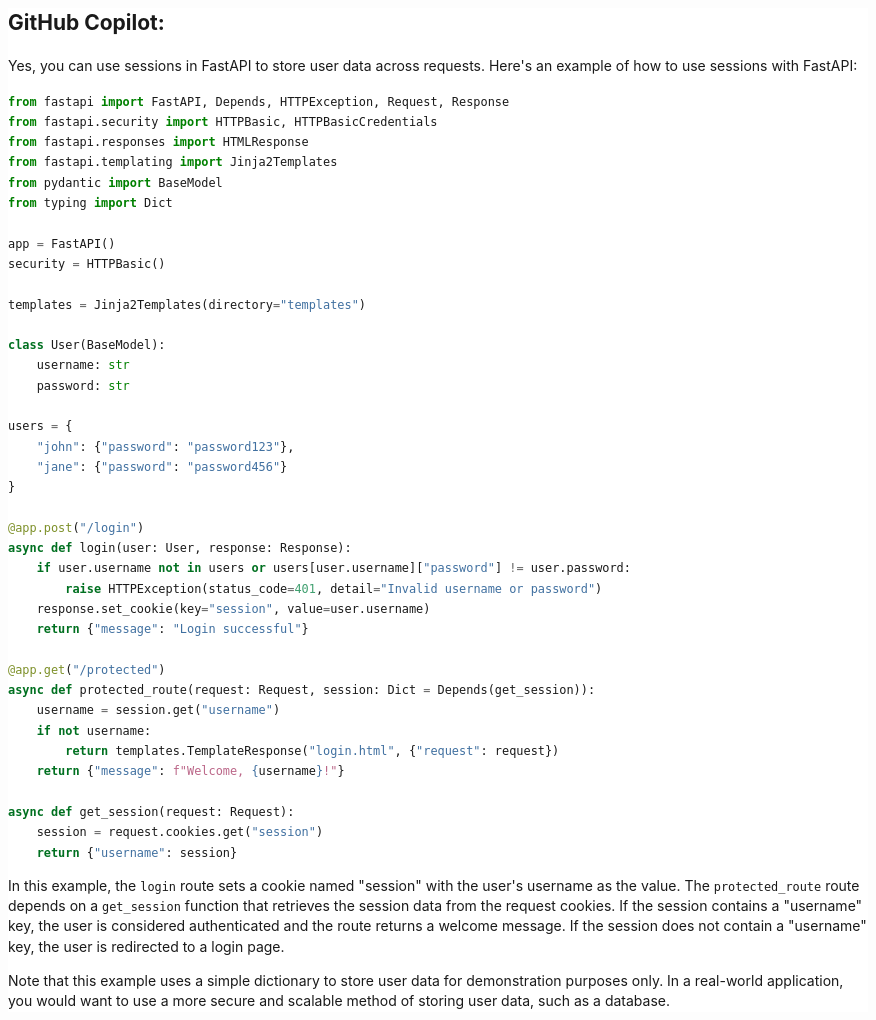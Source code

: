GitHub Copilot: 
---
Yes, you can use sessions in FastAPI to store user data across requests. Here's an example of how to use sessions with FastAPI:

```python
from fastapi import FastAPI, Depends, HTTPException, Request, Response
from fastapi.security import HTTPBasic, HTTPBasicCredentials
from fastapi.responses import HTMLResponse
from fastapi.templating import Jinja2Templates
from pydantic import BaseModel
from typing import Dict

app = FastAPI()
security = HTTPBasic()

templates = Jinja2Templates(directory="templates")

class User(BaseModel):
    username: str
    password: str

users = {
    "john": {"password": "password123"},
    "jane": {"password": "password456"}
}

@app.post("/login")
async def login(user: User, response: Response):
    if user.username not in users or users[user.username]["password"] != user.password:
        raise HTTPException(status_code=401, detail="Invalid username or password")
    response.set_cookie(key="session", value=user.username)
    return {"message": "Login successful"}

@app.get("/protected")
async def protected_route(request: Request, session: Dict = Depends(get_session)):
    username = session.get("username")
    if not username:
        return templates.TemplateResponse("login.html", {"request": request})
    return {"message": f"Welcome, {username}!"}

async def get_session(request: Request):
    session = request.cookies.get("session")
    return {"username": session}
```

In this example, the `login` route sets a cookie named "session" with the user's username as the value. The `protected_route` route depends on a `get_session` function that retrieves the session data from the request cookies. If the session contains a "username" key, the user is considered authenticated and the route returns a welcome message. If the session does not contain a "username" key, the user is redirected to a login page.

Note that this example uses a simple dictionary to store user data for demonstration purposes only. In a real-world application, you would want to use a more secure and scalable method of storing user data, such as a database.
